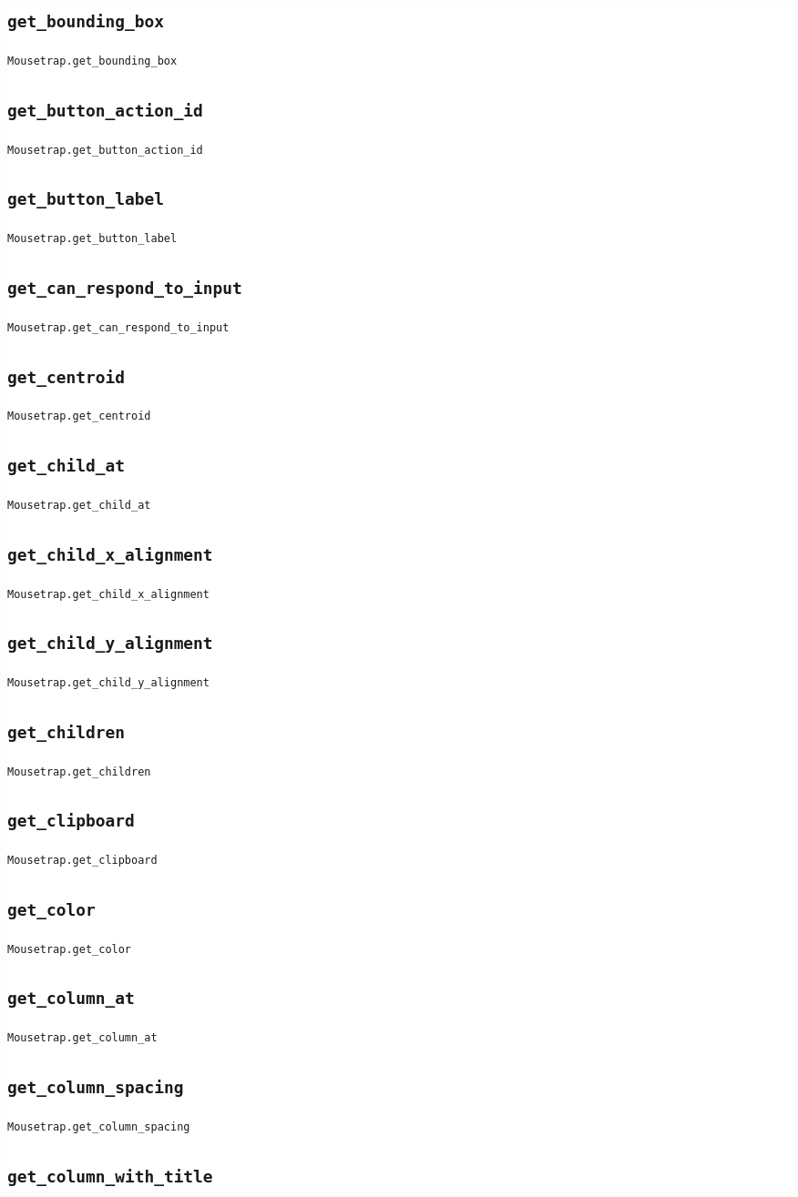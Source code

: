 ## `get_bounding_box`
```@docs
Mousetrap.get_bounding_box
```
## `get_button_action_id`
```@docs
Mousetrap.get_button_action_id
```
## `get_button_label`
```@docs
Mousetrap.get_button_label
```
## `get_can_respond_to_input`
```@docs
Mousetrap.get_can_respond_to_input
```
## `get_centroid`
```@docs
Mousetrap.get_centroid
```
## `get_child_at`
```@docs
Mousetrap.get_child_at
```
## `get_child_x_alignment`
```@docs
Mousetrap.get_child_x_alignment
```
## `get_child_y_alignment`
```@docs
Mousetrap.get_child_y_alignment
```
## `get_children`
```@docs
Mousetrap.get_children
```
## `get_clipboard`
```@docs
Mousetrap.get_clipboard
```
## `get_color`
```@docs
Mousetrap.get_color
```
## `get_column_at`
```@docs
Mousetrap.get_column_at
```
## `get_column_spacing`
```@docs
Mousetrap.get_column_spacing
```
## `get_column_with_title`
```@docs
```